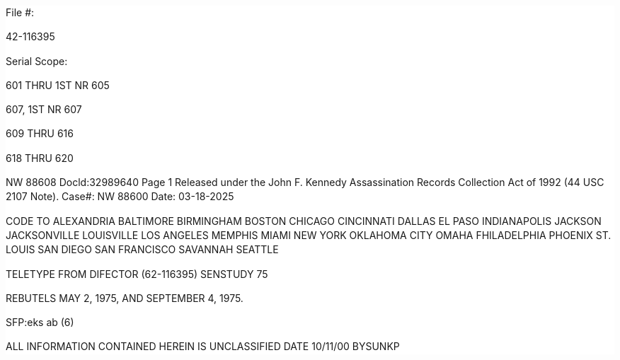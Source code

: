 File #:

42-116395

Serial Scope:

601 THRU 1ST NR 605

607, 1ST NR 607

609 THRU 616

618 THRU 620

NW 88608 Docld:32989640 Page 1
Released under the John F. Kennedy Assassination Records
Collection Act of 1992 (44 USC 2107 Note). Case#: NW 88600
Date: 03-18-2025

CODE
TO ALEXANDRIA
BALTIMORE
BIRMINGHAM
BOSTON
CHICAGO
CINCINNATI
DALLAS
EL PASO
INDIANAPOLIS
JACKSON
JACKSONVILLE
LOUISVILLE
LOS ANGELES
MEMPHIS
MIAMI
NEW YORK
OKLAHOMA CITY
OMAHA
FHILADELPHIA
PHOENIX
ST. LOUIS
SAN DIEGO
SAN FRANCISCO
SAVANNAH
SEATTLE

TELETYPE
FROM DIFECTOR (62-116395)
SENSTUDY 75

REBUTELS MAY 2, 1975, AND SEPTEMBER 4, 1975.

SFP:eks ab
(6)

ALL INFORMATION CONTAINED
HEREIN IS UNCLASSIFIED
DATE 10/11/00 BYSUNKP
